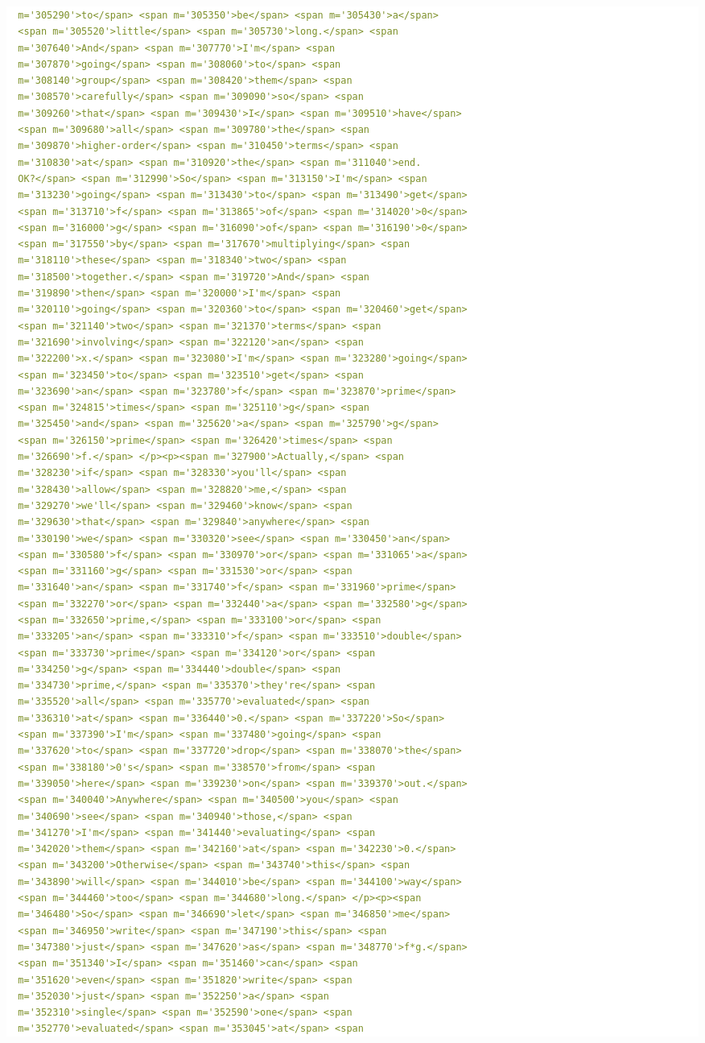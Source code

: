 ```yaml
  m='305290'>to</span> <span m='305350'>be</span> <span m='305430'>a</span>
  <span m='305520'>little</span> <span m='305730'>long.</span> <span
  m='307640'>And</span> <span m='307770'>I'm</span> <span
  m='307870'>going</span> <span m='308060'>to</span> <span
  m='308140'>group</span> <span m='308420'>them</span> <span
  m='308570'>carefully</span> <span m='309090'>so</span> <span
  m='309260'>that</span> <span m='309430'>I</span> <span m='309510'>have</span>
  <span m='309680'>all</span> <span m='309780'>the</span> <span
  m='309870'>higher-order</span> <span m='310450'>terms</span> <span
  m='310830'>at</span> <span m='310920'>the</span> <span m='311040'>end.
  OK?</span> <span m='312990'>So</span> <span m='313150'>I'm</span> <span
  m='313230'>going</span> <span m='313430'>to</span> <span m='313490'>get</span>
  <span m='313710'>f</span> <span m='313865'>of</span> <span m='314020'>0</span>
  <span m='316000'>g</span> <span m='316090'>of</span> <span m='316190'>0</span>
  <span m='317550'>by</span> <span m='317670'>multiplying</span> <span
  m='318110'>these</span> <span m='318340'>two</span> <span
  m='318500'>together.</span> <span m='319720'>And</span> <span
  m='319890'>then</span> <span m='320000'>I'm</span> <span
  m='320110'>going</span> <span m='320360'>to</span> <span m='320460'>get</span>
  <span m='321140'>two</span> <span m='321370'>terms</span> <span
  m='321690'>involving</span> <span m='322120'>an</span> <span
  m='322200'>x.</span> <span m='323080'>I'm</span> <span m='323280'>going</span>
  <span m='323450'>to</span> <span m='323510'>get</span> <span
  m='323690'>an</span> <span m='323780'>f</span> <span m='323870'>prime</span>
  <span m='324815'>times</span> <span m='325110'>g</span> <span
  m='325450'>and</span> <span m='325620'>a</span> <span m='325790'>g</span>
  <span m='326150'>prime</span> <span m='326420'>times</span> <span
  m='326690'>f.</span> </p><p><span m='327900'>Actually,</span> <span
  m='328230'>if</span> <span m='328330'>you'll</span> <span
  m='328430'>allow</span> <span m='328820'>me,</span> <span
  m='329270'>we'll</span> <span m='329460'>know</span> <span
  m='329630'>that</span> <span m='329840'>anywhere</span> <span
  m='330190'>we</span> <span m='330320'>see</span> <span m='330450'>an</span>
  <span m='330580'>f</span> <span m='330970'>or</span> <span m='331065'>a</span>
  <span m='331160'>g</span> <span m='331530'>or</span> <span
  m='331640'>an</span> <span m='331740'>f</span> <span m='331960'>prime</span>
  <span m='332270'>or</span> <span m='332440'>a</span> <span m='332580'>g</span>
  <span m='332650'>prime,</span> <span m='333100'>or</span> <span
  m='333205'>an</span> <span m='333310'>f</span> <span m='333510'>double</span>
  <span m='333730'>prime</span> <span m='334120'>or</span> <span
  m='334250'>g</span> <span m='334440'>double</span> <span
  m='334730'>prime,</span> <span m='335370'>they're</span> <span
  m='335520'>all</span> <span m='335770'>evaluated</span> <span
  m='336310'>at</span> <span m='336440'>0.</span> <span m='337220'>So</span>
  <span m='337390'>I'm</span> <span m='337480'>going</span> <span
  m='337620'>to</span> <span m='337720'>drop</span> <span m='338070'>the</span>
  <span m='338180'>0's</span> <span m='338570'>from</span> <span
  m='339050'>here</span> <span m='339230'>on</span> <span m='339370'>out.</span>
  <span m='340040'>Anywhere</span> <span m='340500'>you</span> <span
  m='340690'>see</span> <span m='340940'>those,</span> <span
  m='341270'>I'm</span> <span m='341440'>evaluating</span> <span
  m='342020'>them</span> <span m='342160'>at</span> <span m='342230'>0.</span>
  <span m='343200'>Otherwise</span> <span m='343740'>this</span> <span
  m='343890'>will</span> <span m='344010'>be</span> <span m='344100'>way</span>
  <span m='344460'>too</span> <span m='344680'>long.</span> </p><p><span
  m='346480'>So</span> <span m='346690'>let</span> <span m='346850'>me</span>
  <span m='346950'>write</span> <span m='347190'>this</span> <span
  m='347380'>just</span> <span m='347620'>as</span> <span m='348770'>f*g.</span>
  <span m='351340'>I</span> <span m='351460'>can</span> <span
  m='351620'>even</span> <span m='351820'>write</span> <span
  m='352030'>just</span> <span m='352250'>a</span> <span
  m='352310'>single</span> <span m='352590'>one</span> <span
  m='352770'>evaluated</span> <span m='353045'>at</span> <span
```